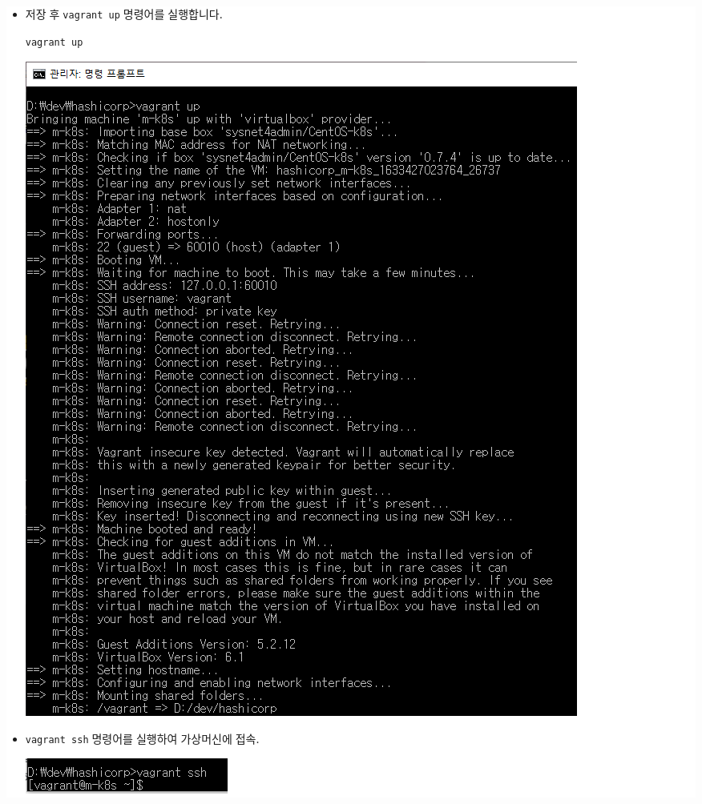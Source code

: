 - 저장 후 `vagrant up` 명령어를 실행합니다.
    ```
    vagrant up
    ```

    ![image](/assets/images/posts/study/vagrant/1/14.png)

- `vagrant ssh` 명령어를 실행하여 가상머신에 접속.

    ![image](/assets/images/posts/study/vagrant/1/15.png)
